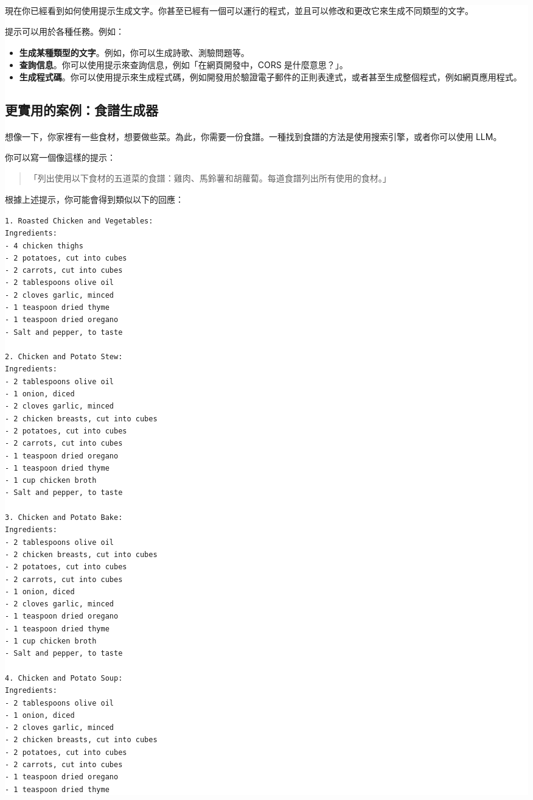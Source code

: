 現在你已經看到如何使用提示生成文字。你甚至已經有一個可以運行的程式，並且可以修改和更改它來生成不同類型的文字。

提示可以用於各種任務。例如：

- **生成某種類型的文字**。例如，你可以生成詩歌、測驗問題等。
- **查詢信息**。你可以使用提示來查詢信息，例如「在網頁開發中，CORS 是什麼意思？」。
- **生成程式碼**。你可以使用提示來生成程式碼，例如開發用於驗證電子郵件的正則表達式，或者甚至生成整個程式，例如網頁應用程式。

## 更實用的案例：食譜生成器

想像一下，你家裡有一些食材，想要做些菜。為此，你需要一份食譜。一種找到食譜的方法是使用搜索引擎，或者你可以使用 LLM。

你可以寫一個像這樣的提示：

> 「列出使用以下食材的五道菜的食譜：雞肉、馬鈴薯和胡蘿蔔。每道食譜列出所有使用的食材。」

根據上述提示，你可能會得到類似以下的回應：

```output
1. Roasted Chicken and Vegetables:
Ingredients:
- 4 chicken thighs
- 2 potatoes, cut into cubes
- 2 carrots, cut into cubes
- 2 tablespoons olive oil
- 2 cloves garlic, minced
- 1 teaspoon dried thyme
- 1 teaspoon dried oregano
- Salt and pepper, to taste

2. Chicken and Potato Stew:
Ingredients:
- 2 tablespoons olive oil
- 1 onion, diced
- 2 cloves garlic, minced
- 2 chicken breasts, cut into cubes
- 2 potatoes, cut into cubes
- 2 carrots, cut into cubes
- 1 teaspoon dried oregano
- 1 teaspoon dried thyme
- 1 cup chicken broth
- Salt and pepper, to taste

3. Chicken and Potato Bake:
Ingredients:
- 2 tablespoons olive oil
- 2 chicken breasts, cut into cubes
- 2 potatoes, cut into cubes
- 2 carrots, cut into cubes
- 1 onion, diced
- 2 cloves garlic, minced
- 1 teaspoon dried oregano
- 1 teaspoon dried thyme
- 1 cup chicken broth
- Salt and pepper, to taste

4. Chicken and Potato Soup:
Ingredients:
- 2 tablespoons olive oil
- 1 onion, diced
- 2 cloves garlic, minced
- 2 chicken breasts, cut into cubes
- 2 potatoes, cut into cubes
- 2 carrots, cut into cubes
- 1 teaspoon dried oregano
- 1 teaspoon dried thyme
```